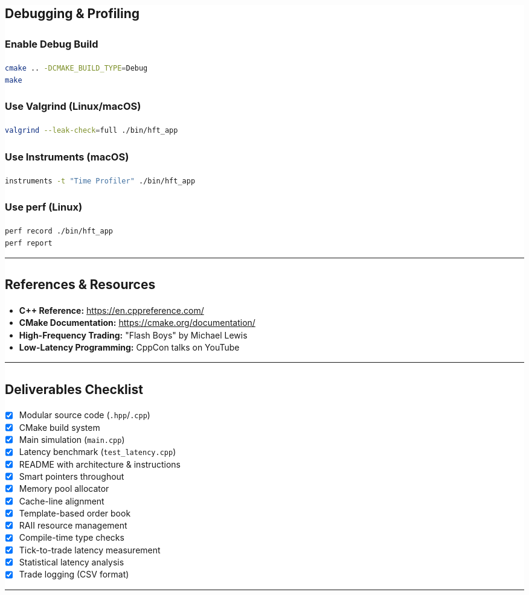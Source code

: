 ##  Debugging & Profiling

### Enable Debug Build
```bash
cmake .. -DCMAKE_BUILD_TYPE=Debug
make
```

### Use Valgrind (Linux/macOS)
```bash
valgrind --leak-check=full ./bin/hft_app
```

### Use Instruments (macOS)
```bash
instruments -t "Time Profiler" ./bin/hft_app
```

### Use perf (Linux)
```bash
perf record ./bin/hft_app
perf report
```

---

##  References & Resources

- **C++ Reference:** https://en.cppreference.com/
- **CMake Documentation:** https://cmake.org/documentation/
- **High-Frequency Trading:** "Flash Boys" by Michael Lewis
- **Low-Latency Programming:** CppCon talks on YouTube

---

##  Deliverables Checklist

- [x] Modular source code (`.hpp`/`.cpp`)
- [x] CMake build system
- [x] Main simulation (`main.cpp`)
- [x] Latency benchmark (`test_latency.cpp`)
- [x] README with architecture & instructions
- [x] Smart pointers throughout
- [x] Memory pool allocator
- [x] Cache-line alignment
- [x] Template-based order book
- [x] RAII resource management
- [x] Compile-time type checks
- [x] Tick-to-trade latency measurement
- [x] Statistical latency analysis
- [x] Trade logging (CSV format)

---